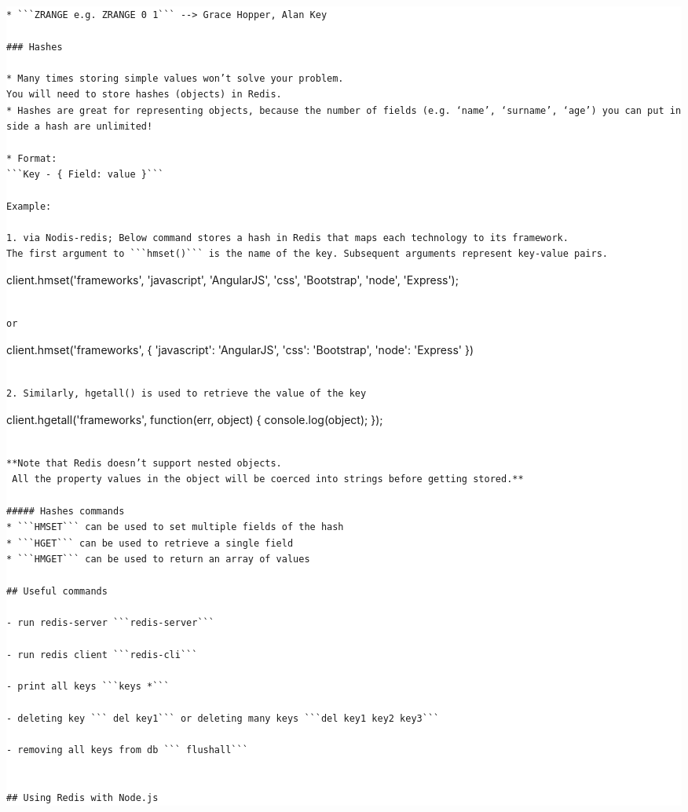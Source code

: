 ```
* ```ZRANGE e.g. ZRANGE 0 1``` --> Grace Hopper, Alan Key

### Hashes

* Many times storing simple values won’t solve your problem. 
You will need to store hashes (objects) in Redis.
* Hashes are great for representing objects, because the number of fields (e.g. ‘name’, ‘surname’, ‘age’) you can put inside a hash are unlimited! 

* Format: 
```Key - { Field: value }```

Example:

1. via Nodis-redis; Below command stores a hash in Redis that maps each technology to its framework.
The first argument to ```hmset()``` is the name of the key. Subsequent arguments represent key-value pairs. 

```
client.hmset('frameworks', 'javascript', 'AngularJS', 'css', 'Bootstrap', 'node', 'Express');
```

or 

```
client.hmset('frameworks', {
    'javascript': 'AngularJS',
    'css': 'Bootstrap',
    'node': 'Express'
})
```

2. Similarly, hgetall() is used to retrieve the value of the key

```
client.hgetall('frameworks', function(err, object) {
    console.log(object);
});
```

**Note that Redis doesn’t support nested objects.
 All the property values in the object will be coerced into strings before getting stored.**
 
##### Hashes commands
* ```HMSET``` can be used to set multiple fields of the hash
* ```HGET``` can be used to retrieve a single field
* ```HMGET``` can be used to return an array of values 

## Useful commands

- run redis-server ```redis-server```

- run redis client ```redis-cli```

- print all keys ```keys *```

- deleting key ``` del key1``` or deleting many keys ```del key1 key2 key3```

- removing all keys from db ``` flushall```


## Using Redis with Node.js

```